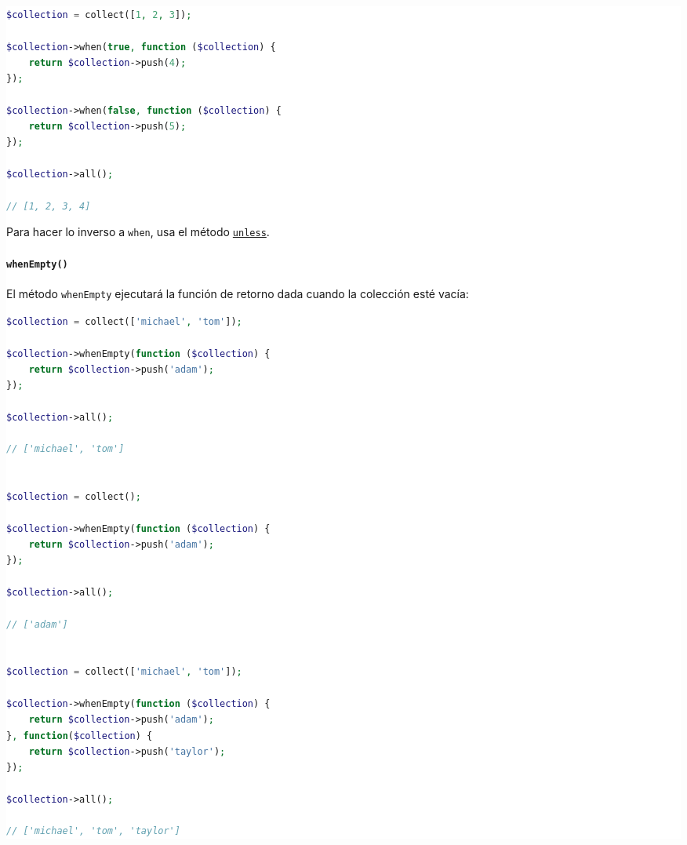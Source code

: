 ```php
$collection = collect([1, 2, 3]);

$collection->when(true, function ($collection) {
    return $collection->push(4);
});

$collection->when(false, function ($collection) {
    return $collection->push(5);
});

$collection->all();

// [1, 2, 3, 4]
```

Para hacer lo inverso a `when`, usa el método [`unless`](#method-unless).

<a name="method-whenempty"></a>
#### `whenEmpty()` 

El método `whenEmpty` ejecutará la función de retorno dada cuando la colección esté vacía:

```php
$collection = collect(['michael', 'tom']);

$collection->whenEmpty(function ($collection) {
    return $collection->push('adam');
});

$collection->all();

// ['michael', 'tom']


$collection = collect();

$collection->whenEmpty(function ($collection) {
    return $collection->push('adam');
});

$collection->all();

// ['adam']


$collection = collect(['michael', 'tom']);

$collection->whenEmpty(function ($collection) {
    return $collection->push('adam');
}, function($collection) {
    return $collection->push('taylor');
});

$collection->all();

// ['michael', 'tom', 'taylor']
```
